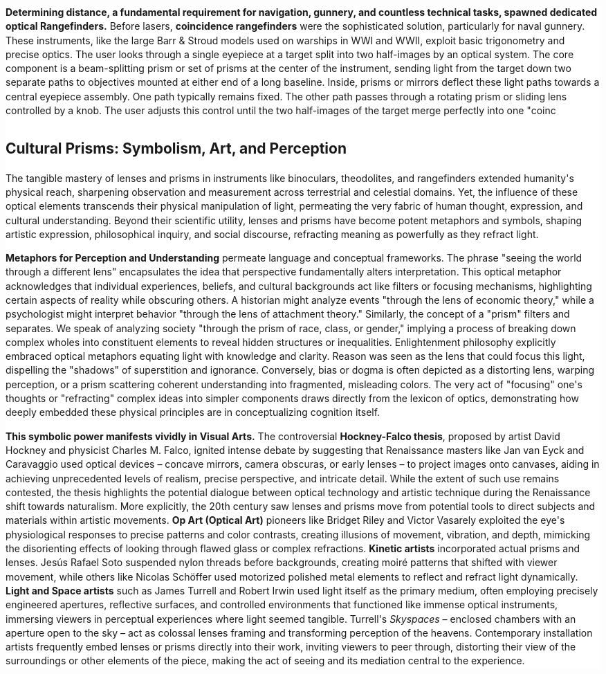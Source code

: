 **Determining distance, a fundamental requirement for navigation, gunnery, and countless technical tasks, spawned dedicated optical Rangefinders.** Before lasers, **coincidence rangefinders** were the sophisticated solution, particularly for naval gunnery. These instruments, like the large Barr & Stroud models used on warships in WWI and WWII, exploit basic trigonometry and precise optics. The user looks through a single eyepiece at a target split into two half-images by an optical system. The core component is a beam-splitting prism or set of prisms at the center of the instrument, sending light from the target down two separate paths to objectives mounted at either end of a long baseline. Inside, prisms or mirrors deflect these light paths towards a central eyepiece assembly. One path typically remains fixed. The other path passes through a rotating prism or sliding lens controlled by a knob. The user adjusts this control until the two half-images of the target merge perfectly into one "coinc

## Cultural Prisms: Symbolism, Art, and Perception

The tangible mastery of lenses and prisms in instruments like binoculars, theodolites, and rangefinders extended humanity's physical reach, sharpening observation and measurement across terrestrial and celestial domains. Yet, the influence of these optical elements transcends their physical manipulation of light, permeating the very fabric of human thought, expression, and cultural understanding. Beyond their scientific utility, lenses and prisms have become potent metaphors and symbols, shaping artistic expression, philosophical inquiry, and social discourse, refracting meaning as powerfully as they refract light.

**Metaphors for Perception and Understanding** permeate language and conceptual frameworks. The phrase "seeing the world through a different lens" encapsulates the idea that perspective fundamentally alters interpretation. This optical metaphor acknowledges that individual experiences, beliefs, and cultural backgrounds act like filters or focusing mechanisms, highlighting certain aspects of reality while obscuring others. A historian might analyze events "through the lens of economic theory," while a psychologist might interpret behavior "through the lens of attachment theory." Similarly, the concept of a "prism" filters and separates. We speak of analyzing society "through the prism of race, class, or gender," implying a process of breaking down complex wholes into constituent elements to reveal hidden structures or inequalities. Enlightenment philosophy explicitly embraced optical metaphors equating light with knowledge and clarity. Reason was seen as the lens that could focus this light, dispelling the "shadows" of superstition and ignorance. Conversely, bias or dogma is often depicted as a distorting lens, warping perception, or a prism scattering coherent understanding into fragmented, misleading colors. The very act of "focusing" one's thoughts or "refracting" complex ideas into simpler components draws directly from the lexicon of optics, demonstrating how deeply embedded these physical principles are in conceptualizing cognition itself.

**This symbolic power manifests vividly in Visual Arts.** The controversial **Hockney-Falco thesis**, proposed by artist David Hockney and physicist Charles M. Falco, ignited intense debate by suggesting that Renaissance masters like Jan van Eyck and Caravaggio used optical devices – concave mirrors, camera obscuras, or early lenses – to project images onto canvases, aiding in achieving unprecedented levels of realism, precise perspective, and intricate detail. While the extent of such use remains contested, the thesis highlights the potential dialogue between optical technology and artistic technique during the Renaissance shift towards naturalism. More explicitly, the 20th century saw lenses and prisms move from potential tools to direct subjects and materials within artistic movements. **Op Art (Optical Art)** pioneers like Bridget Riley and Victor Vasarely exploited the eye's physiological responses to precise patterns and color contrasts, creating illusions of movement, vibration, and depth, mimicking the disorienting effects of looking through flawed glass or complex refractions. **Kinetic artists** incorporated actual prisms and lenses. Jesús Rafael Soto suspended nylon threads before backgrounds, creating moiré patterns that shifted with viewer movement, while others like Nicolas Schöffer used motorized polished metal elements to reflect and refract light dynamically. **Light and Space artists** such as James Turrell and Robert Irwin used light itself as the primary medium, often employing precisely engineered apertures, reflective surfaces, and controlled environments that functioned like immense optical instruments, immersing viewers in perceptual experiences where light seemed tangible. Turrell's *Skyspaces* – enclosed chambers with an aperture open to the sky – act as colossal lenses framing and transforming perception of the heavens. Contemporary installation artists frequently embed lenses or prisms directly into their work, inviting viewers to peer through, distorting their view of the surroundings or other elements of the piece, making the act of seeing and its mediation central to the experience.
